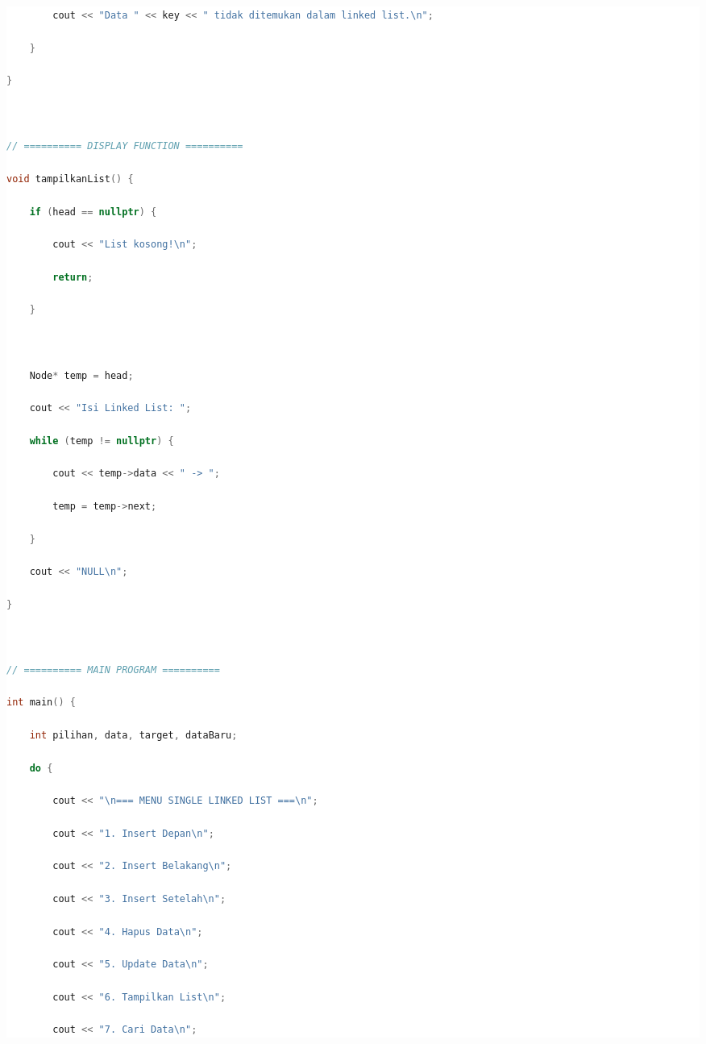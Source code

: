 ``` cpp
        cout << "Data " << key << " tidak ditemukan dalam linked list.\n";

    }

}

  

// ========== DISPLAY FUNCTION ==========

void tampilkanList() {

    if (head == nullptr) {

        cout << "List kosong!\n";

        return;

    }

  

    Node* temp = head;

    cout << "Isi Linked List: ";

    while (temp != nullptr) {

        cout << temp->data << " -> ";

        temp = temp->next;

    }

    cout << "NULL\n";

}

  

// ========== MAIN PROGRAM ==========

int main() {

    int pilihan, data, target, dataBaru;

    do {

        cout << "\n=== MENU SINGLE LINKED LIST ===\n";

        cout << "1. Insert Depan\n";

        cout << "2. Insert Belakang\n";

        cout << "3. Insert Setelah\n";

        cout << "4. Hapus Data\n";

        cout << "5. Update Data\n";

        cout << "6. Tampilkan List\n";

        cout << "7. Cari Data\n";
```